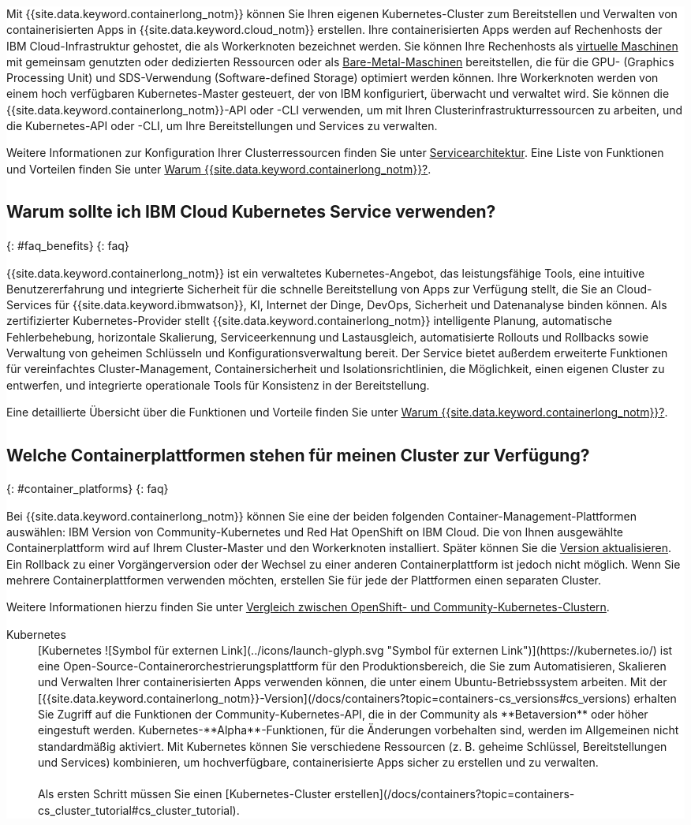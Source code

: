 Mit {{site.data.keyword.containerlong_notm}} können Sie Ihren eigenen Kubernetes-Cluster zum Bereitstellen und Verwalten von containerisierten Apps in {{site.data.keyword.cloud_notm}} erstellen. Ihre containerisierten Apps werden auf Rechenhosts der IBM Cloud-Infrastruktur gehostet, die als Workerknoten bezeichnet werden. Sie können Ihre Rechenhosts als [virtuelle Maschinen](/docs/containers?topic=containers-planning_worker_nodes#vm) mit gemeinsam genutzten oder dedizierten Ressourcen oder als [Bare-Metal-Maschinen](/docs/containers?topic=containers-planning_worker_nodes#bm) bereitstellen, die für die GPU- (Graphics Processing Unit) und SDS-Verwendung (Software-defined Storage) optimiert werden können. Ihre Workerknoten werden von einem hoch verfügbaren Kubernetes-Master gesteuert, der von IBM konfiguriert, überwacht und verwaltet wird. Sie können die {{site.data.keyword.containerlong_notm}}-API oder -CLI verwenden, um mit Ihren Clusterinfrastrukturressourcen zu arbeiten, und die Kubernetes-API oder -CLI, um Ihre Bereitstellungen und Services zu verwalten.

Weitere Informationen zur Konfiguration Ihrer Clusterressourcen finden Sie unter [Servicearchitektur](/docs/containers?topic=containers-ibm-cloud-kubernetes-service-technology#architecture). Eine Liste von Funktionen und Vorteilen finden Sie unter [Warum {{site.data.keyword.containerlong_notm}}?](/docs/containers?topic=containers-cs_ov#cs_ov).

## Warum sollte ich IBM Cloud Kubernetes Service verwenden?
{: #faq_benefits}
{: faq}

{{site.data.keyword.containerlong_notm}} ist ein verwaltetes Kubernetes-Angebot, das leistungsfähige Tools, eine intuitive Benutzererfahrung und integrierte Sicherheit für die schnelle Bereitstellung von Apps zur Verfügung stellt, die Sie an Cloud-Services für {{site.data.keyword.ibmwatson}}, KI, Internet der Dinge, DevOps, Sicherheit und Datenanalyse binden können. Als zertifizierter Kubernetes-Provider stellt {{site.data.keyword.containerlong_notm}} intelligente Planung, automatische Fehlerbehebung, horizontale Skalierung, Serviceerkennung und Lastausgleich, automatisierte Rollouts und Rollbacks sowie Verwaltung von geheimen Schlüsseln und Konfigurationsverwaltung bereit. Der Service bietet außerdem erweiterte Funktionen für vereinfachtes Cluster-Management, Containersicherheit und Isolationsrichtlinien, die Möglichkeit, einen eigenen Cluster zu entwerfen, und integrierte operationale Tools für Konsistenz in der Bereitstellung.

Eine detaillierte Übersicht über die Funktionen und Vorteile finden Sie unter [Warum {{site.data.keyword.containerlong_notm}}?](/docs/containers?topic=containers-cs_ov#cs_ov).

## Welche Containerplattformen stehen für meinen Cluster zur Verfügung?
{: #container_platforms}
{: faq}

Bei {{site.data.keyword.containerlong_notm}} können Sie eine der beiden folgenden Container-Management-Plattformen auswählen: IBM Version von Community-Kubernetes und Red Hat OpenShift on IBM Cloud. Die von Ihnen ausgewählte Containerplattform wird auf Ihrem Cluster-Master und den Workerknoten installiert. Später können Sie die [Version aktualisieren](/docs/containers?topic=containers-update#update). Ein Rollback zu einer Vorgängerversion oder der Wechsel zu einer anderen Containerplattform ist jedoch nicht möglich. Wenn Sie mehrere Containerplattformen verwenden möchten, erstellen Sie für jede der Plattformen einen separaten Cluster.

Weitere Informationen hierzu finden Sie unter [Vergleich zwischen OpenShift- und Community-Kubernetes-Clustern](/docs/openshift?topic=openshift-why_openshift#openshift_kubernetes).

<dl>
  <dt>Kubernetes</dt>
    <dd>[Kubernetes ![Symbol für externen Link](../icons/launch-glyph.svg "Symbol für externen Link")](https://kubernetes.io/) ist eine Open-Source-Containerorchestrierungsplattform für den Produktionsbereich, die Sie zum Automatisieren, Skalieren und Verwalten Ihrer containerisierten Apps verwenden können, die unter einem Ubuntu-Betriebssystem arbeiten. Mit der [{{site.data.keyword.containerlong_notm}}-Version](/docs/containers?topic=containers-cs_versions#cs_versions) erhalten Sie Zugriff auf die Funktionen der Community-Kubernetes-API, die in der Community als **Betaversion** oder höher eingestuft werden. Kubernetes-**Alpha**-Funktionen, für die Änderungen vorbehalten sind, werden im Allgemeinen nicht standardmäßig aktiviert. Mit Kubernetes können Sie verschiedene Ressourcen (z. B. geheime Schlüssel, Bereitstellungen und Services) kombinieren, um hochverfügbare, containerisierte Apps sicher zu erstellen und zu verwalten.<br><br>
    Als ersten Schritt müssen Sie einen [Kubernetes-Cluster erstellen](/docs/containers?topic=containers-cs_cluster_tutorial#cs_cluster_tutorial).</dd>